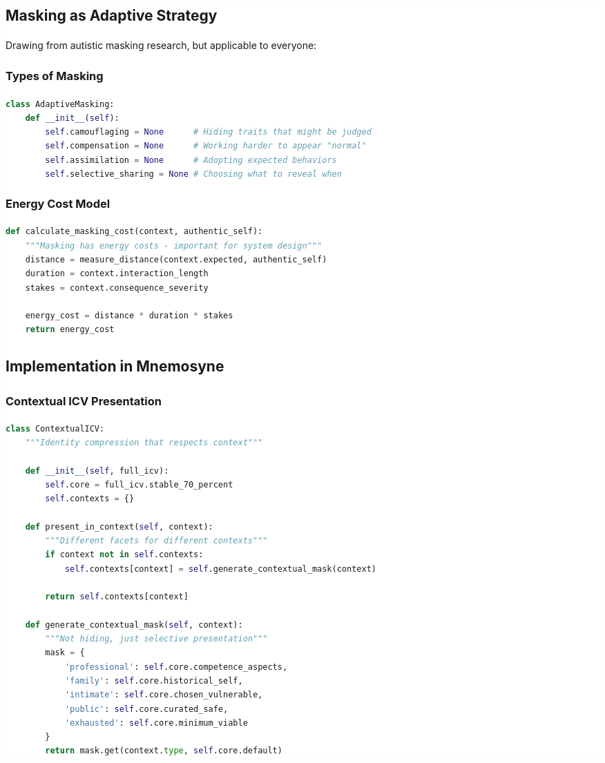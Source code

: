 ## Masking as Adaptive Strategy

Drawing from autistic masking research, but applicable to everyone:

### Types of Masking
```python
class AdaptiveMasking:
    def __init__(self):
        self.camouflaging = None      # Hiding traits that might be judged
        self.compensation = None      # Working harder to appear "normal"
        self.assimilation = None      # Adopting expected behaviors
        self.selective_sharing = None # Choosing what to reveal when
```

### Energy Cost Model
```python
def calculate_masking_cost(context, authentic_self):
    """Masking has energy costs - important for system design"""
    distance = measure_distance(context.expected, authentic_self)
    duration = context.interaction_length
    stakes = context.consequence_severity
    
    energy_cost = distance * duration * stakes
    return energy_cost
```

## Implementation in Mnemosyne

### Contextual ICV Presentation
```python
class ContextualICV:
    """Identity compression that respects context"""
    
    def __init__(self, full_icv):
        self.core = full_icv.stable_70_percent
        self.contexts = {}
        
    def present_in_context(self, context):
        """Different facets for different contexts"""
        if context not in self.contexts:
            self.contexts[context] = self.generate_contextual_mask(context)
        
        return self.contexts[context]
    
    def generate_contextual_mask(self, context):
        """Not hiding, just selective presentation"""
        mask = {
            'professional': self.core.competence_aspects,
            'family': self.core.historical_self,
            'intimate': self.core.chosen_vulnerable,
            'public': self.core.curated_safe,
            'exhausted': self.core.minimum_viable
        }
        return mask.get(context.type, self.core.default)
```
